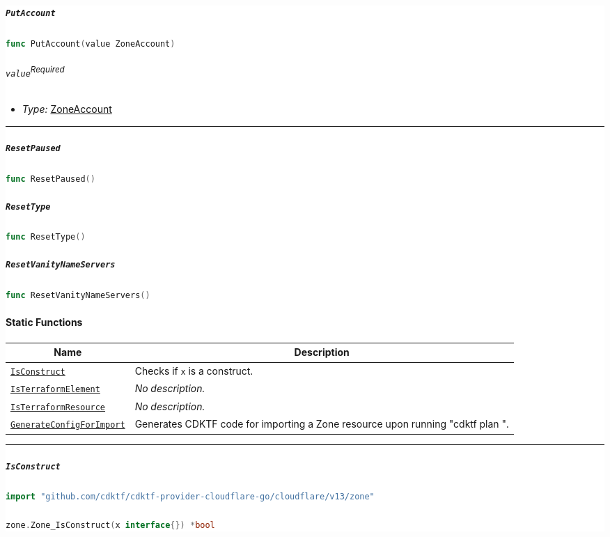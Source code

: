 ##### `PutAccount` <a name="PutAccount" id="@cdktf/provider-cloudflare.zone.Zone.putAccount"></a>

```go
func PutAccount(value ZoneAccount)
```

###### `value`<sup>Required</sup> <a name="value" id="@cdktf/provider-cloudflare.zone.Zone.putAccount.parameter.value"></a>

- *Type:* <a href="#@cdktf/provider-cloudflare.zone.ZoneAccount">ZoneAccount</a>

---

##### `ResetPaused` <a name="ResetPaused" id="@cdktf/provider-cloudflare.zone.Zone.resetPaused"></a>

```go
func ResetPaused()
```

##### `ResetType` <a name="ResetType" id="@cdktf/provider-cloudflare.zone.Zone.resetType"></a>

```go
func ResetType()
```

##### `ResetVanityNameServers` <a name="ResetVanityNameServers" id="@cdktf/provider-cloudflare.zone.Zone.resetVanityNameServers"></a>

```go
func ResetVanityNameServers()
```

#### Static Functions <a name="Static Functions" id="Static Functions"></a>

| **Name** | **Description** |
| --- | --- |
| <code><a href="#@cdktf/provider-cloudflare.zone.Zone.isConstruct">IsConstruct</a></code> | Checks if `x` is a construct. |
| <code><a href="#@cdktf/provider-cloudflare.zone.Zone.isTerraformElement">IsTerraformElement</a></code> | *No description.* |
| <code><a href="#@cdktf/provider-cloudflare.zone.Zone.isTerraformResource">IsTerraformResource</a></code> | *No description.* |
| <code><a href="#@cdktf/provider-cloudflare.zone.Zone.generateConfigForImport">GenerateConfigForImport</a></code> | Generates CDKTF code for importing a Zone resource upon running "cdktf plan <stack-name>". |

---

##### `IsConstruct` <a name="IsConstruct" id="@cdktf/provider-cloudflare.zone.Zone.isConstruct"></a>

```go
import "github.com/cdktf/cdktf-provider-cloudflare-go/cloudflare/v13/zone"

zone.Zone_IsConstruct(x interface{}) *bool
```
